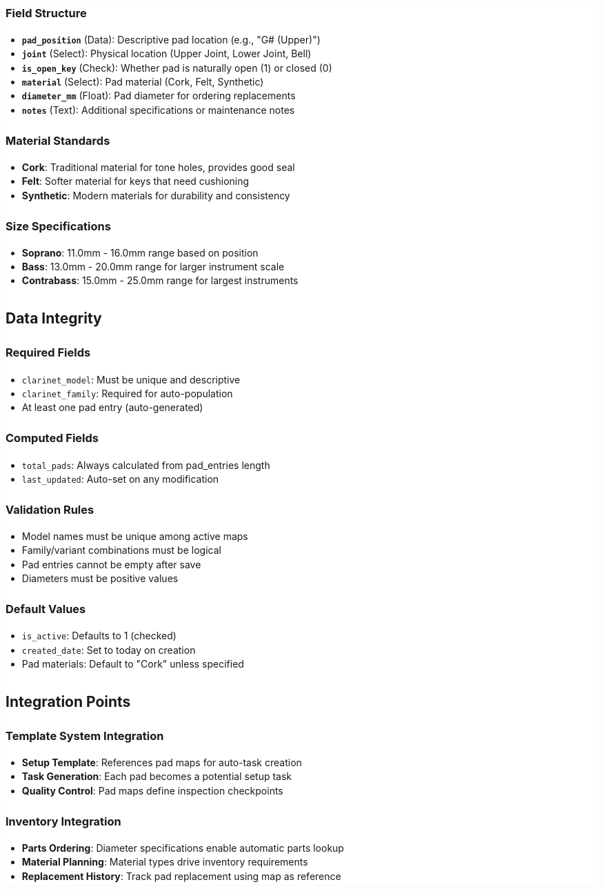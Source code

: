 ### Field Structure
- **`pad_position`** (Data): Descriptive pad location (e.g., "G# (Upper)")
- **`joint`** (Select): Physical location (Upper Joint, Lower Joint, Bell)
- **`is_open_key`** (Check): Whether pad is naturally open (1) or closed (0)
- **`material`** (Select): Pad material (Cork, Felt, Synthetic)
- **`diameter_mm`** (Float): Pad diameter for ordering replacements
- **`notes`** (Text): Additional specifications or maintenance notes

### Material Standards
- **Cork**: Traditional material for tone holes, provides good seal
- **Felt**: Softer material for keys that need cushioning
- **Synthetic**: Modern materials for durability and consistency

### Size Specifications
- **Soprano**: 11.0mm - 16.0mm range based on position
- **Bass**: 13.0mm - 20.0mm range for larger instrument scale
- **Contrabass**: 15.0mm - 25.0mm range for largest instruments

## Data Integrity

### Required Fields
- `clarinet_model`: Must be unique and descriptive
- `clarinet_family`: Required for auto-population
- At least one pad entry (auto-generated)

### Computed Fields
- `total_pads`: Always calculated from pad_entries length
- `last_updated`: Auto-set on any modification

### Validation Rules
- Model names must be unique among active maps
- Family/variant combinations must be logical
- Pad entries cannot be empty after save
- Diameters must be positive values

### Default Values
- `is_active`: Defaults to 1 (checked)
- `created_date`: Set to today on creation
- Pad materials: Default to "Cork" unless specified

## Integration Points

### Template System Integration
- **Setup Template**: References pad maps for auto-task creation
- **Task Generation**: Each pad becomes a potential setup task
- **Quality Control**: Pad maps define inspection checkpoints

### Inventory Integration
- **Parts Ordering**: Diameter specifications enable automatic parts lookup
- **Material Planning**: Material types drive inventory requirements
- **Replacement History**: Track pad replacement using map as reference
